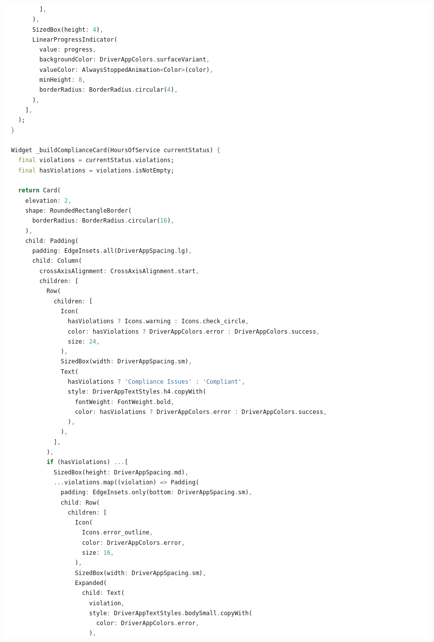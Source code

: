 ```dart
          ],
        ),
        SizedBox(height: 4),
        LinearProgressIndicator(
          value: progress,
          backgroundColor: DriverAppColors.surfaceVariant,
          valueColor: AlwaysStoppedAnimation<Color>(color),
          minHeight: 8,
          borderRadius: BorderRadius.circular(4),
        ),
      ],
    );
  }

  Widget _buildComplianceCard(HoursOfService currentStatus) {
    final violations = currentStatus.violations;
    final hasViolations = violations.isNotEmpty;
    
    return Card(
      elevation: 2,
      shape: RoundedRectangleBorder(
        borderRadius: BorderRadius.circular(16),
      ),
      child: Padding(
        padding: EdgeInsets.all(DriverAppSpacing.lg),
        child: Column(
          crossAxisAlignment: CrossAxisAlignment.start,
          children: [
            Row(
              children: [
                Icon(
                  hasViolations ? Icons.warning : Icons.check_circle,
                  color: hasViolations ? DriverAppColors.error : DriverAppColors.success,
                  size: 24,
                ),
                SizedBox(width: DriverAppSpacing.sm),
                Text(
                  hasViolations ? 'Compliance Issues' : 'Compliant',
                  style: DriverAppTextStyles.h4.copyWith(
                    fontWeight: FontWeight.bold,
                    color: hasViolations ? DriverAppColors.error : DriverAppColors.success,
                  ),
                ),
              ],
            ),
            if (hasViolations) ...[
              SizedBox(height: DriverAppSpacing.md),
              ...violations.map((violation) => Padding(
                padding: EdgeInsets.only(bottom: DriverAppSpacing.sm),
                child: Row(
                  children: [
                    Icon(
                      Icons.error_outline,
                      color: DriverAppColors.error,
                      size: 16,
                    ),
                    SizedBox(width: DriverAppSpacing.sm),
                    Expanded(
                      child: Text(
                        violation,
                        style: DriverAppTextStyles.bodySmall.copyWith(
                          color: DriverAppColors.error,
                        ),
```